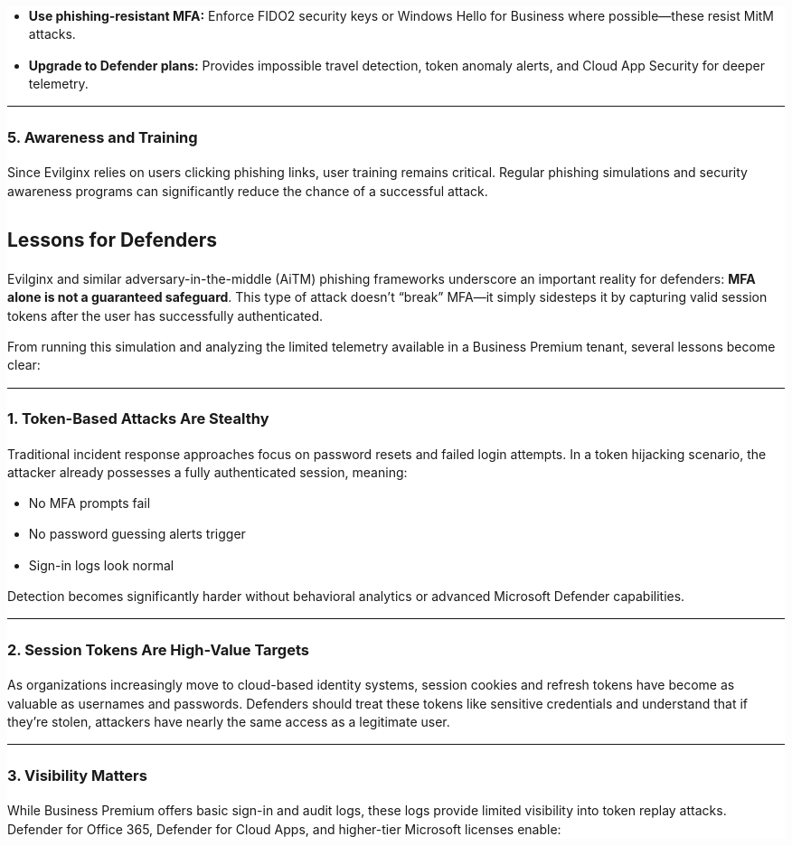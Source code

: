 - **Use phishing-resistant MFA:** Enforce FIDO2 security keys or Windows Hello for Business where possible—these resist MitM attacks.
    
- **Upgrade to Defender plans:** Provides impossible travel detection, token anomaly alerts, and Cloud App Security for deeper telemetry.
    

---

### 5. Awareness and Training

Since Evilginx relies on users clicking phishing links, user training remains critical. Regular phishing simulations and security awareness programs can significantly reduce the chance of a successful attack.

## Lessons for Defenders

Evilginx and similar adversary-in-the-middle (AiTM) phishing frameworks underscore an important reality for defenders: **MFA alone is not a guaranteed safeguard**. This type of attack doesn’t “break” MFA—it simply sidesteps it by capturing valid session tokens after the user has successfully authenticated.

From running this simulation and analyzing the limited telemetry available in a Business Premium tenant, several lessons become clear:

---

### 1. Token-Based Attacks Are Stealthy

Traditional incident response approaches focus on password resets and failed login attempts. In a token hijacking scenario, the attacker already possesses a fully authenticated session, meaning:

- No MFA prompts fail
    
- No password guessing alerts trigger
    
- Sign-in logs look normal
    

Detection becomes significantly harder without behavioral analytics or advanced Microsoft Defender capabilities.

---

### 2. Session Tokens Are High-Value Targets

As organizations increasingly move to cloud-based identity systems, session cookies and refresh tokens have become as valuable as usernames and passwords. Defenders should treat these tokens like sensitive credentials and understand that if they’re stolen, attackers have nearly the same access as a legitimate user.

---

### 3. Visibility Matters

While Business Premium offers basic sign-in and audit logs, these logs provide limited visibility into token replay attacks. Defender for Office 365, Defender for Cloud Apps, and higher-tier Microsoft licenses enable:
